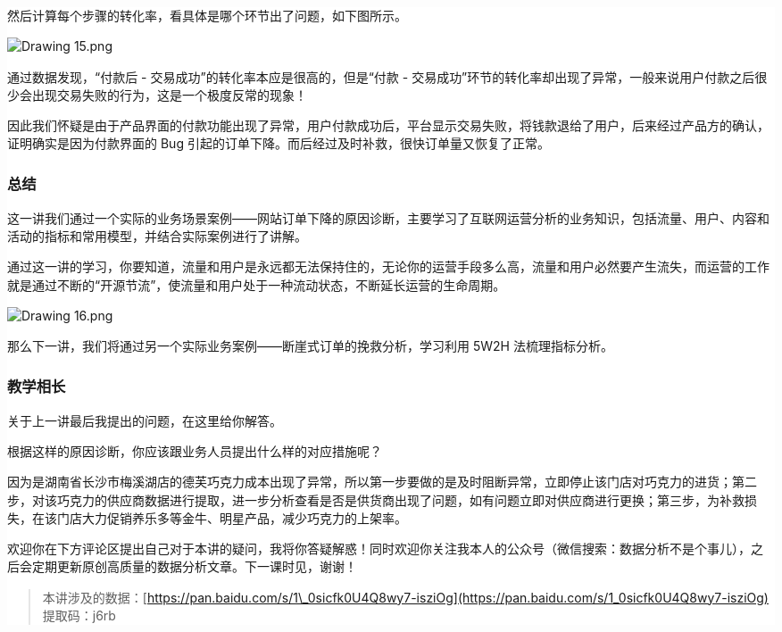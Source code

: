 然后计算每个步骤的转化率，看具体是哪个环节出了问题，如下图所示。

![Drawing 15.png](https://s0.lgstatic.com/i/image/M00/7E/A0/Ciqc1F_PQsSANz1sAABjEUlWKHw602.png)

通过数据发现，“付款后 - 交易成功”的转化率本应是很高的，但是“付款 - 交易成功”环节的转化率却出现了异常，一般来说用户付款之后很少会出现交易失败的行为，这是一个极度反常的现象！

因此我们怀疑是由于产品界面的付款功能出现了异常，用户付款成功后，平台显示交易失败，将钱款退给了用户，后来经过产品方的确认，证明确实是因为付款界面的 Bug 引起的订单下降。而后经过及时补救，很快订单量又恢复了正常。

### 总结

这一讲我们通过一个实际的业务场景案例——网站订单下降的原因诊断，主要学习了互联网运营分析的业务知识，包括流量、用户、内容和活动的指标和常用模型，并结合实际案例进行了讲解。

通过这一讲的学习，你要知道，流量和用户是永远都无法保持住的，无论你的运营手段多么高，流量和用户必然要产生流失，而运营的工作就是通过不断的“开源节流”，使流量和用户处于一种流动状态，不断延长运营的生命周期。

![Drawing 16.png](https://s0.lgstatic.com/i/image/M00/7E/AB/CgqCHl_PQs6AYBE9AADyJRUdARI119.png)

那么下一讲，我们将通过另一个实际业务案例——断崖式订单的挽救分析，学习利用 5W2H 法梳理指标分析。

### 教学相长

关于上一讲最后我提出的问题，在这里给你解答。

根据这样的原因诊断，你应该跟业务人员提出什么样的对应措施呢？

因为是湖南省长沙市梅溪湖店的德芙巧克力成本出现了异常，所以第一步要做的是及时阻断异常，立即停止该门店对巧克力的进货；第二步，对该巧克力的供应商数据进行提取，进一步分析查看是否是供货商出现了问题，如有问题立即对供应商进行更换；第三步，为补救损失，在该门店大力促销养乐多等金牛、明星产品，减少巧克力的上架率。

欢迎你在下方评论区提出自己对于本讲的疑问，我将你答疑解惑！同时欢迎你关注我本人的公众号（微信搜索：数据分析不是个事儿），之后会定期更新原创高质量的数据分析文章。下一课时见，谢谢！

> 本讲涉及的数据：[https://pan.baidu.com/s/1\_0sicfk0U4Q8wy7-isziOg](https://pan.baidu.com/s/1_0sicfk0U4Q8wy7-isziOg)  
> 提取码：j6rb
